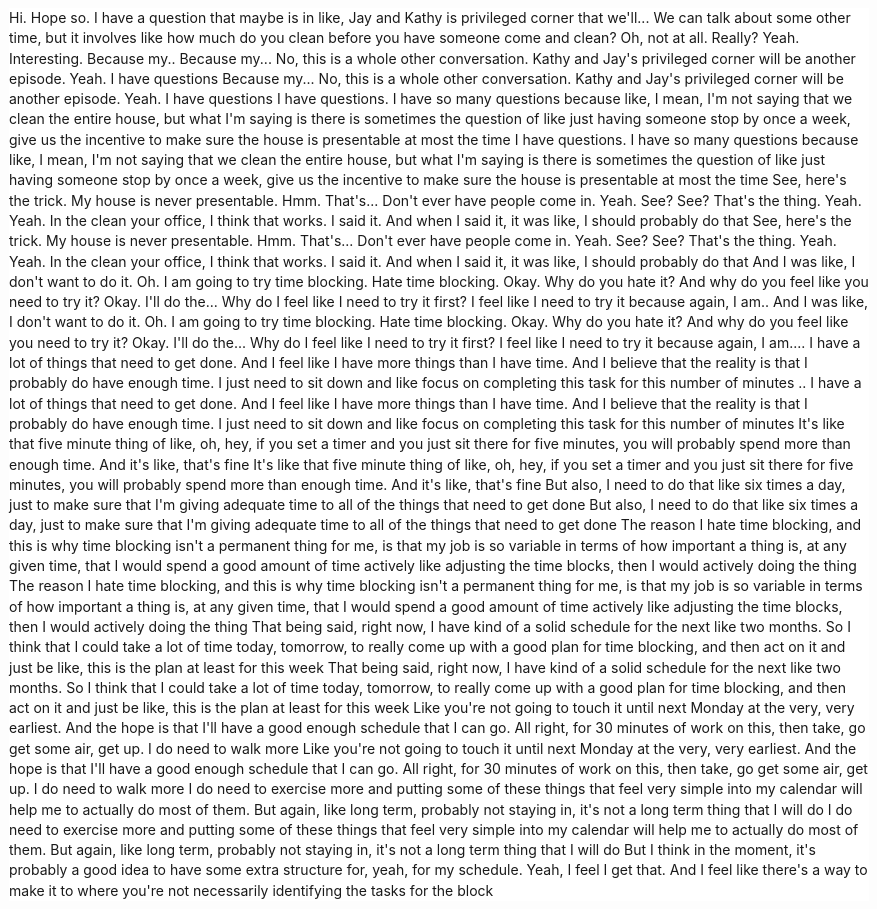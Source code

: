 Hi. Hope so. I have a question that maybe is in like, Jay and Kathy is privileged corner that we'll... We can talk about some other time, but it involves like how much do you clean before you have someone come and clean? Oh, not at all. Really? Yeah. Interesting. Because my.. Because my... No, this is a whole other conversation. Kathy and Jay's privileged corner will be another episode. Yeah. I have questions
Because my... No, this is a whole other conversation. Kathy and Jay's privileged corner will be another episode. Yeah. I have questions I have questions. I have so many questions because like, I mean, I'm not saying that we clean the entire house, but what I'm saying is there is sometimes the question of like just having someone stop by once a week, give us the incentive to make sure the house is presentable at most the time
I have questions. I have so many questions because like, I mean, I'm not saying that we clean the entire house, but what I'm saying is there is sometimes the question of like just having someone stop by once a week, give us the incentive to make sure the house is presentable at most the time See, here's the trick. My house is never presentable. Hmm. That's... Don't ever have people come in. Yeah. See? See? That's the thing. Yeah. Yeah. In the clean your office, I think that works. I said it. And when I said it, it was like, I should probably do that
See, here's the trick. My house is never presentable. Hmm. That's... Don't ever have people come in. Yeah. See? See? That's the thing. Yeah. Yeah. In the clean your office, I think that works. I said it. And when I said it, it was like, I should probably do that And I was like, I don't want to do it. Oh. I am going to try time blocking. Hate time blocking. Okay. Why do you hate it? And why do you feel like you need to try it? Okay. I'll do the... Why do I feel like I need to try it first? I feel like I need to try it because again, I am..
And I was like, I don't want to do it. Oh. I am going to try time blocking. Hate time blocking. Okay. Why do you hate it? And why do you feel like you need to try it? Okay. I'll do the... Why do I feel like I need to try it first? I feel like I need to try it because again, I am.... I have a lot of things that need to get done. And I feel like I have more things than I have time. And I believe that the reality is that I probably do have enough time. I just need to sit down and like focus on completing this task for this number of minutes
.. I have a lot of things that need to get done. And I feel like I have more things than I have time. And I believe that the reality is that I probably do have enough time. I just need to sit down and like focus on completing this task for this number of minutes It's like that five minute thing of like, oh, hey, if you set a timer and you just sit there for five minutes, you will probably spend more than enough time. And it's like, that's fine
It's like that five minute thing of like, oh, hey, if you set a timer and you just sit there for five minutes, you will probably spend more than enough time. And it's like, that's fine But also, I need to do that like six times a day, just to make sure that I'm giving adequate time to all of the things that need to get done
But also, I need to do that like six times a day, just to make sure that I'm giving adequate time to all of the things that need to get done The reason I hate time blocking, and this is why time blocking isn't a permanent thing for me, is that my job is so variable in terms of how important a thing is, at any given time, that I would spend a good amount of time actively like adjusting the time blocks, then I would actively doing the thing
The reason I hate time blocking, and this is why time blocking isn't a permanent thing for me, is that my job is so variable in terms of how important a thing is, at any given time, that I would spend a good amount of time actively like adjusting the time blocks, then I would actively doing the thing That being said, right now, I have kind of a solid schedule for the next like two months. So I think that I could take a lot of time today, tomorrow, to really come up with a good plan for time blocking, and then act on it and just be like, this is the plan at least for this week
That being said, right now, I have kind of a solid schedule for the next like two months. So I think that I could take a lot of time today, tomorrow, to really come up with a good plan for time blocking, and then act on it and just be like, this is the plan at least for this week Like you're not going to touch it until next Monday at the very, very earliest. And the hope is that I'll have a good enough schedule that I can go. All right, for 30 minutes of work on this, then take, go get some air, get up. I do need to walk more
Like you're not going to touch it until next Monday at the very, very earliest. And the hope is that I'll have a good enough schedule that I can go. All right, for 30 minutes of work on this, then take, go get some air, get up. I do need to walk more I do need to exercise more and putting some of these things that feel very simple into my calendar will help me to actually do most of them. But again, like long term, probably not staying in, it's not a long term thing that I will do
I do need to exercise more and putting some of these things that feel very simple into my calendar will help me to actually do most of them. But again, like long term, probably not staying in, it's not a long term thing that I will do But I think in the moment, it's probably a good idea to have some extra structure for, yeah, for my schedule. Yeah, I feel I get that. And I feel like there's a way to make it to where you're not necessarily identifying the tasks for the block